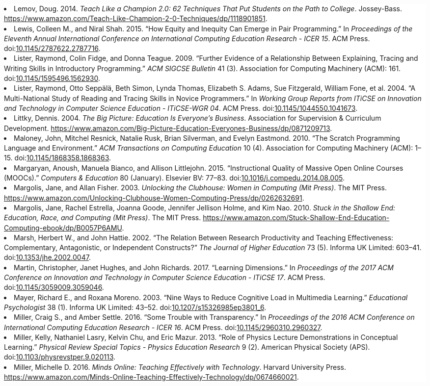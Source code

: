 <li id="ref-Lemov2014">Lemov, Doug. 2014. <em>Teach Like a Champion 2.0: 62 Techniques That Put Students on the Path to College</em>. Jossey-Bass. <a href="https://www.amazon.com/Teach-Like-Champion-2-0-Techniques/dp/1118901851" class="uri">https://www.amazon.com/Teach-Like-Champion-2-0-Techniques/dp/1118901851</a>.</li>
<li id="ref-Lewis2015">Lewis, Colleen M., and Niral Shah. 2015. “How Equity and Inequity Can Emerge in Pair Programming.” In <em>Proceedings of the Eleventh Annual International Conference on International Computing Education Research - ICER 15</em>. ACM Press. doi:<a href="https://doi.org/10.1145/2787622.2787716">10.1145/2787622.2787716</a>.</li>
<li id="ref-Lister2009">Lister, Raymond, Colin Fidge, and Donna Teague. 2009. “Further Evidence of a Relationship Between Explaining, Tracing and Writing Skills in Introductory Programming.” <em>ACM SIGCSE Bulletin</em> 41 (3). Association for Computing Machinery (ACM): 161. doi:<a href="https://doi.org/10.1145/1595496.1562930">10.1145/1595496.1562930</a>.</li>
<li id="ref-Lister2004">Lister, Raymond, Otto Seppälä, Beth Simon, Lynda Thomas, Elizabeth S. Adams, Sue Fitzgerald, William Fone, et al. 2004. “A Multi-National Study of Reading and Tracing Skills in Novice Programmers.” In <em>Working Group Reports from ITiCSE on Innovation and Technology in Computer Science Education - ITiCSE-WGR 04</em>. ACM Press. doi:<a href="https://doi.org/10.1145/1044550.1041673">10.1145/1044550.1041673</a>.</li>
<li id="ref-Littky2004">Littky, Dennis. 2004. <em>The Big Picture: Education Is Everyone’s Business</em>. Association for Supervision &amp; Curriculum Development. <a href="https://www.amazon.com/Big-Picture-Education-Everyones-Business/dp/0871209713" class="uri">https://www.amazon.com/Big-Picture-Education-Everyones-Business/dp/0871209713</a>.</li>
<li id="ref-Maloney2010">Maloney, John, Mitchel Resnick, Natalie Rusk, Brian Silverman, and Evelyn Eastmond. 2010. “The Scratch Programming Language and Environment.” <em>ACM Transactions on Computing Education</em> 10 (4). Association for Computing Machinery (ACM): 1–15. doi:<a href="https://doi.org/10.1145/1868358.1868363">10.1145/1868358.1868363</a>.</li>
<li id="ref-Margaryan2015">Margaryan, Anoush, Manuela Bianco, and Allison Littlejohn. 2015. “Instructional Quality of Massive Open Online Courses (MOOCs).” <em>Computers &amp; Education</em> 80 (January). Elsevier BV: 77–83. doi:<a href="https://doi.org/10.1016/j.compedu.2014.08.005">10.1016/j.compedu.2014.08.005</a>.</li>
<li id="ref-Margolis2003">Margolis, Jane, and Allan Fisher. 2003. <em>Unlocking the Clubhouse: Women in Computing (Mit Press)</em>. The MIT Press. <a href="https://www.amazon.com/Unlocking-Clubhouse-Women-Computing-Press/dp/0262632691" class="uri">https://www.amazon.com/Unlocking-Clubhouse-Women-Computing-Press/dp/0262632691</a>.</li>
<li id="ref-Margolis2010">Margolis, Jane, Rachel Estrella, Joanna Goode, Jennifer Jellison Holme, and Kim Nao. 2010. <em>Stuck in the Shallow End: Education, Race, and Computing (Mit Press)</em>. The MIT Press. <a href="https://www.amazon.com/Stuck-Shallow-End-Education-Computing-ebook/dp/B0057P6AMU" class="uri">https://www.amazon.com/Stuck-Shallow-End-Education-Computing-ebook/dp/B0057P6AMU</a>.</li>
<li id="ref-Marsh2002">Marsh, Herbert W., and John Hattie. 2002. “The Relation Between Research Productivity and Teaching Effectiveness: Complementary, Antagonistic, or Independent Constructs?” <em>The Journal of Higher Education</em> 73 (5). Informa UK Limited: 603–41. doi:<a href="https://doi.org/10.1353/jhe.2002.0047">10.1353/jhe.2002.0047</a>.</li>
<li id="ref-Martin2017">Martin, Christopher, Janet Hughes, and John Richards. 2017. “Learning Dimensions.” In <em>Proceedings of the 2017 ACM Conference on Innovation and Technology in Computer Science Education - ITiCSE 17</em>. ACM Press. doi:<a href="https://doi.org/10.1145/3059009.3059046">10.1145/3059009.3059046</a>.</li>
<li id="ref-Mayer2003">Mayer, Richard E., and Roxana Moreno. 2003. “Nine Ways to Reduce Cognitive Load in Multimedia Learning.” <em>Educational Psychologist</em> 38 (1). Informa UK Limited: 43–52. doi:<a href="https://doi.org/10.1207/s15326985ep3801_6">10.1207/s15326985ep3801_6</a>.</li>
<li id="ref-Miller2016b">Miller, Craig S., and Amber Settle. 2016. “Some Trouble with Transparency.” In <em>Proceedings of the 2016 ACM Conference on International Computing Education Research - ICER 16</em>. ACM Press. doi:<a href="https://doi.org/10.1145/2960310.2960327">10.1145/2960310.2960327</a>.</li>
<li id="ref-Miller2013">Miller, Kelly, Nathaniel Lasry, Kelvin Chu, and Eric Mazur. 2013. “Role of Physics Lecture Demonstrations in Conceptual Learning.” <em>Physical Review Special Topics - Physics Education Research</em> 9 (2). American Physical Society (APS). doi:<a href="https://doi.org/10.1103/physrevstper.9.020113">10.1103/physrevstper.9.020113</a>.</li>
<li id="ref-Miller2016a">Miller, Michelle D. 2016. <em>Minds Online: Teaching Effectively with Technology</em>. Harvard University Press. <a href="https://www.amazon.com/Minds-Online-Teaching-Effectively-Technology/dp/0674660021" class="uri">https://www.amazon.com/Minds-Online-Teaching-Effectively-Technology/dp/0674660021</a>.</li>